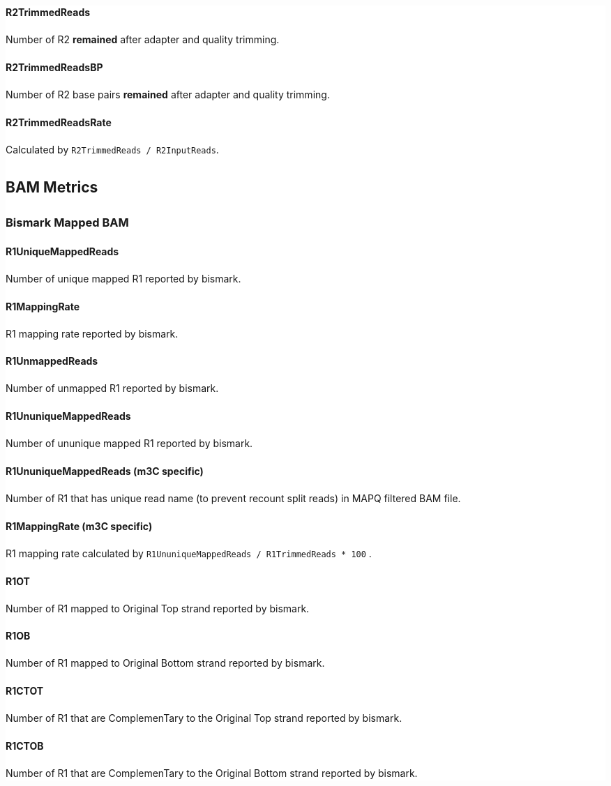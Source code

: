 #### R2TrimmedReads

Number of R2 **remained** after adapter and quality trimming.

#### R2TrimmedReadsBP

Number of R2 base pairs **remained** after adapter and quality trimming.

#### R2TrimmedReadsRate

Calculated by `R2TrimmedReads / R2InputReads`.

## BAM Metrics

### Bismark Mapped BAM

#### R1UniqueMappedReads

Number of unique mapped R1 reported by bismark.

#### R1MappingRate

R1 mapping rate reported by bismark.

#### R1UnmappedReads

Number of unmapped R1 reported by bismark.

#### R1UnuniqueMappedReads

Number of ununique mapped R1 reported by bismark.

#### R1UnuniqueMappedReads \(m3C specific\)

Number of R1 that has unique read name \(to prevent recount split reads\) in MAPQ filtered BAM file.

#### R1MappingRate \(m3C specific\)

R1 mapping rate calculated by `R1UnuniqueMappedReads / R1TrimmedReads * 100` .

#### R1OT

Number of R1 mapped to Original Top strand reported by bismark.

#### R1OB

Number of R1 mapped to Original Bottom strand reported by bismark.

#### R1CTOT

Number of R1 that are ComplemenTary to the Original Top strand reported by bismark.

#### R1CTOB

Number of R1 that are ComplemenTary to the Original Bottom strand reported by bismark.

